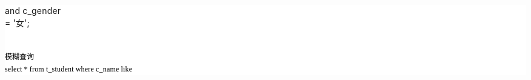<span style="-webkit-font-smoothing: antialiased; box-sizing: border-box; -webkit-tap-highlight-color: transparent; text-size-adjust: none; white-space: pre; break-inside: avoid; direction: ltr; border: none; overflow: auto; word-wrap: normal; background: 0px 0px; font-variant-ligatures: normal; font-variant-caps: normal; letter-spacing: 0.2px; orphans: 2; text-indent: 0px; text-transform: none; widows: 2; word-spacing: 0px; -webkit-text-stroke-width: 0px;">and</span> <span style="-webkit-font-smoothing: antialiased; box-sizing: border-box; -webkit-tap-highlight-color: transparent; text-size-adjust: none; white-space: pre; break-inside: avoid; direction: ltr; border: none; overflow: auto; word-wrap: normal; background: 0px 0px; font-variant-ligatures: normal; font-variant-caps: normal; letter-spacing: 0.2px; orphans: 2; text-indent: 0px; text-transform: none; widows: 2; word-spacing: 0px; -webkit-text-stroke-width: 0px;">c_gender =</span> <span style="-webkit-font-smoothing: antialiased; box-sizing: border-box; -webkit-tap-highlight-color: transparent; text-size-adjust: none; white-space: pre; break-inside: avoid; direction: ltr; border: none; overflow: auto; word-wrap: normal; background: 0px 0px; font-variant-ligatures: normal; font-variant-caps: normal; letter-spacing: 0.2px; orphans: 2; text-indent: 0px; text-transform: none; widows: 2; word-spacing: 0px; -webkit-text-stroke-width: 0px;">&apos;女&apos;</span><span style="-webkit-font-smoothing: antialiased; box-sizing: border-box; -webkit-tap-highlight-color: transparent; text-size-adjust: none; white-space: pre; break-inside: avoid; direction: ltr; border: none; overflow: auto; word-wrap: normal; background: 0px 0px; font-variant-ligatures: normal; font-variant-caps: normal; letter-spacing: 0.2px; orphans: 2; text-indent: 0px; text-transform: none; widows: 2; word-spacing: 0px; -webkit-text-stroke-width: 0px;">;</span></font></div><div><font color="#000000" face="Consolas" style="font-size: 9pt;"><br/></font></div><div><font color="#000000" face="Consolas" style="font-size: 9pt;">模糊查询</font></div><div><font color="#000000" face="Consolas" style="font-size: 9pt;"><span style="-webkit-font-smoothing: antialiased; box-sizing: border-box; -webkit-tap-highlight-color: transparent; text-size-adjust: none; white-space: pre; break-inside: avoid; direction: ltr; border: none; overflow: auto; word-wrap: normal; background: 0px 0px; font-variant-ligatures: normal; font-variant-caps: normal; letter-spacing: 0.2px; orphans: 2; text-indent: 0px; text-transform: none; widows: 2; word-spacing: 0px; -webkit-text-stroke-width: 0px;">select</span> <span style="-webkit-font-smoothing: antialiased; box-sizing: border-box; -webkit-tap-highlight-color: transparent; text-size-adjust: none; white-space: pre; break-inside: avoid; direction: ltr; border: none; overflow: auto; word-wrap: normal; background: 0px 0px; font-variant-ligatures: normal; font-variant-caps: normal; letter-spacing: 0.2px; orphans: 2; text-indent: 0px; text-transform: none; widows: 2; word-spacing: 0px; -webkit-text-stroke-width: 0px;">*</span> <span style="-webkit-font-smoothing: antialiased; box-sizing: border-box; -webkit-tap-highlight-color: transparent; text-size-adjust: none; white-space: pre; break-inside: avoid; direction: ltr; border: none; overflow: auto; word-wrap: normal; background: 0px 0px; font-variant-ligatures: normal; font-variant-caps: normal; letter-spacing: 0.2px; orphans: 2; text-indent: 0px; text-transform: none; widows: 2; word-spacing: 0px; -webkit-text-stroke-width: 0px;">from</span> <span style="-webkit-font-smoothing: antialiased; box-sizing: border-box; -webkit-tap-highlight-color: transparent; text-size-adjust: none; white-space: pre; break-inside: avoid; direction: ltr; border: none; overflow: auto; word-wrap: normal; background: 0px 0px; font-variant-ligatures: normal; font-variant-caps: normal; letter-spacing: 0.2px; orphans: 2; text-indent: 0px; text-transform: none; widows: 2; word-spacing: 0px; -webkit-text-stroke-width: 0px;">t_student</span> <span style="-webkit-font-smoothing: antialiased; box-sizing: border-box; -webkit-tap-highlight-color: transparent; text-size-adjust: none; white-space: pre; break-inside: avoid; direction: ltr; border: none; overflow: auto; word-wrap: normal; background: 0px 0px; font-variant-ligatures: normal; font-variant-caps: normal; letter-spacing: 0.2px; orphans: 2; text-indent: 0px; text-transform: none; widows: 2; word-spacing: 0px; -webkit-text-stroke-width: 0px;">where</span> <span style="-webkit-font-smoothing: antialiased; box-sizing: border-box; -webkit-tap-highlight-color: transparent; text-size-adjust: none; white-space: pre; break-inside: avoid; direction: ltr; border: none; overflow: auto; word-wrap: normal; background: 0px 0px; font-variant-ligatures: normal; font-variant-caps: normal; letter-spacing: 0.2px; orphans: 2; text-indent: 0px; text-transform: none; widows: 2; word-spacing: 0px; -webkit-text-stroke-width: 0px;">c_name</span> <span style="-webkit-font-smoothing: antialiased; box-sizing: border-box; -webkit-tap-highlight-color: transparent; text-size-adjust: none; white-space: pre; break-inside: avoid; direction: ltr; border: none; overflow: auto; word-wrap: normal; background: 0px 0px; font-variant-ligatures: normal; font-variant-caps: normal; letter-spacing: 0.2px; orphans: 2; text-indent: 0px; text-transform: none; widows: 2; word-spacing: 0px; -webkit-text-stroke-width: 0px;">like</span>